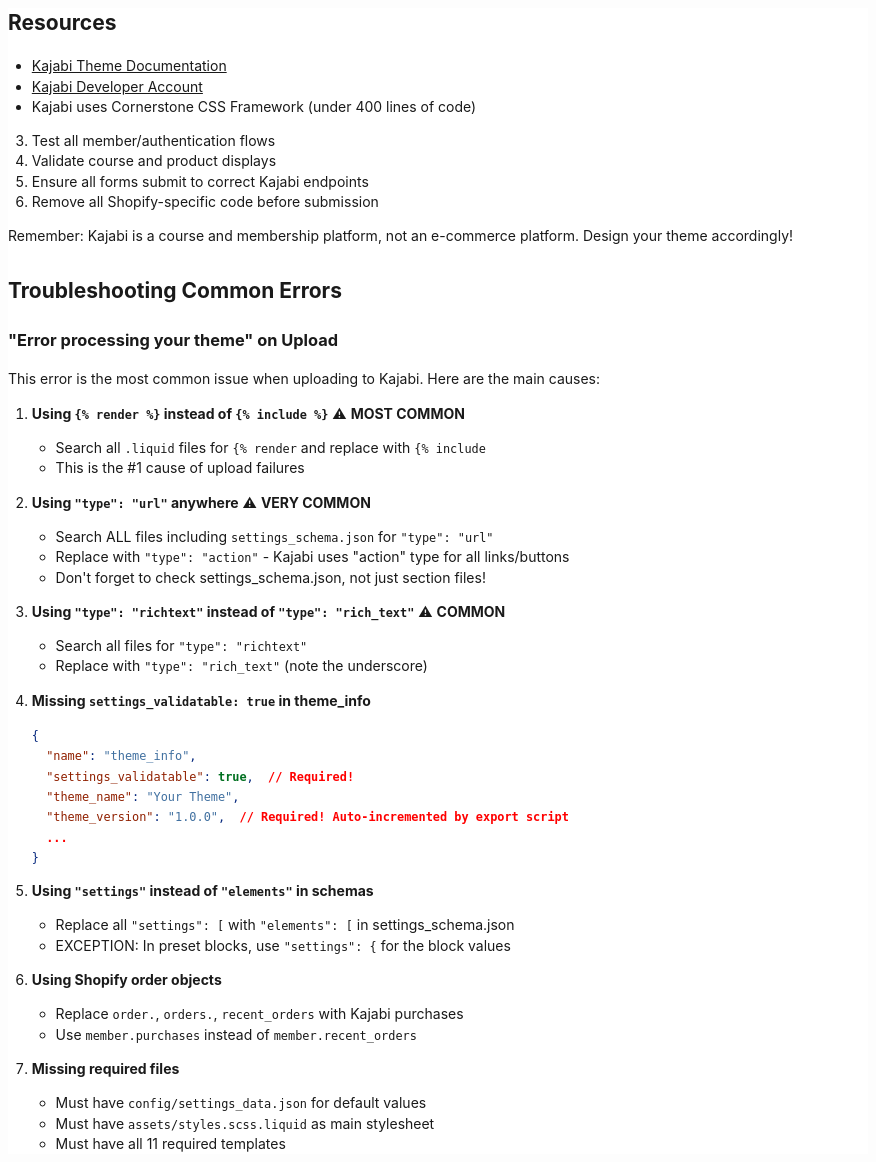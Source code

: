 ## Resources

- [Kajabi Theme Documentation](https://themes.kajabi.com/liquid/)
- [Kajabi Developer Account](mailto:themes@kajabi.com)
- Kajabi uses Cornerstone CSS Framework (under 400 lines of code)

3. Test all member/authentication flows
4. Validate course and product displays
5. Ensure all forms submit to correct Kajabi endpoints
6. Remove all Shopify-specific code before submission

Remember: Kajabi is a course and membership platform, not an e-commerce platform. Design your theme accordingly!

## Troubleshooting Common Errors

### "Error processing your theme" on Upload
This error is the most common issue when uploading to Kajabi. Here are the main causes:

1. **Using `{% render %}` instead of `{% include %}`** ⚠️ **MOST COMMON**
   - Search all `.liquid` files for `{% render` and replace with `{% include`
   - This is the #1 cause of upload failures

2. **Using `"type": "url"` anywhere** ⚠️ **VERY COMMON**
   - Search ALL files including `settings_schema.json` for `"type": "url"`
   - Replace with `"type": "action"` - Kajabi uses "action" type for all links/buttons
   - Don't forget to check settings_schema.json, not just section files!

3. **Using `"type": "richtext"` instead of `"type": "rich_text"`** ⚠️ **COMMON**
   - Search all files for `"type": "richtext"`
   - Replace with `"type": "rich_text"` (note the underscore)

4. **Missing `settings_validatable: true` in theme_info**
   ```json
   {
     "name": "theme_info",
     "settings_validatable": true,  // Required!
     "theme_name": "Your Theme",
     "theme_version": "1.0.0",  // Required! Auto-incremented by export script
     ...
   }
   ```

5. **Using `"settings"` instead of `"elements"` in schemas**
   - Replace all `"settings": [` with `"elements": [` in settings_schema.json
   - EXCEPTION: In preset blocks, use `"settings": {` for the block values

6. **Using Shopify order objects**
   - Replace `order.`, `orders.`, `recent_orders` with Kajabi purchases
   - Use `member.purchases` instead of `member.recent_orders`

7. **Missing required files**
   - Must have `config/settings_data.json` for default values
   - Must have `assets/styles.scss.liquid` as main stylesheet
   - Must have all 11 required templates
